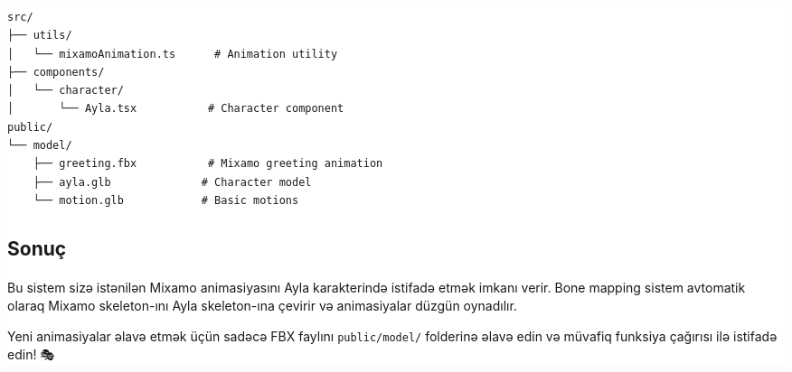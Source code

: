 ```
src/
├── utils/
│   └── mixamoAnimation.ts      # Animation utility
├── components/
│   └── character/
│       └── Ayla.tsx           # Character component
public/
└── model/
    ├── greeting.fbx           # Mixamo greeting animation
    ├── ayla.glb              # Character model
    └── motion.glb            # Basic motions
```

## Sonuç

Bu sistem sizə istənilən Mixamo animasiyasını Ayla karakterində istifadə etmək imkanı verir. Bone mapping sistem avtomatik olaraq Mixamo skeleton-ını Ayla skeleton-ına çevirir və animasiyalar düzgün oynadılır.

Yeni animasiyalar əlavə etmək üçün sadəcə FBX faylını `public/model/` folderinə əlavə edin və müvafiq funksiya çağırısı ilə istifadə edin! 🎭 